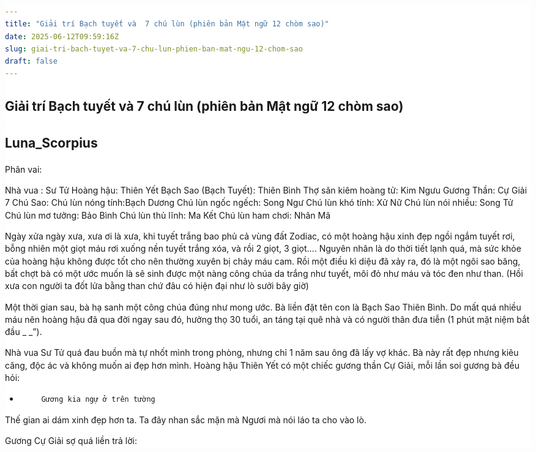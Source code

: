 ```yaml
---
title: "Giải trí Bạch tuyết và  7 chú lùn (phiên bản Mật ngữ 12 chòm sao)"
date: 2025-06-12T09:59:16Z
slug: giai-tri-bach-tuyet-va-7-chu-lun-phien-ban-mat-ngu-12-chom-sao
draft: false
---
```


## Giải trí Bạch tuyết và  7 chú lùn (phiên bản Mật ngữ 12 chòm sao)

## Luna_Scorpius

Phân vai:

Nhà vua : Sư Tử
Hoàng hậu: Thiên Yết
Bạch Sao (Bạch Tuyết): Thiên Bình
Thợ săn kiêm hoàng tử: Kim Ngưu
Gương Thần: Cự Giải
7 Chú Sao:
Chú lùn nóng tính:Bạch Dương
Chú lùn ngốc ngếch: Song Ngư
Chú lùn khó tính: Xử Nữ
Chú lùn nói nhiều: Song Tử
Chú lùn mơ tưởng: Bảo Bình
Chú lùn thủ lĩnh: Ma Kết
Chú lùn ham chơi: Nhân Mã



Ngày xửa ngày xưa, xưa ơi là xưa, khi tuyết trắng bao phủ cả vùng đất Zodiac, có một hoàng hậu xinh đẹp ngồi ngắm tuyết rơi, bỗng nhiên một giọt máu rơi xuống nền tuyết trắng xóa, và rồi 2 giọt, 3 giọt…. Nguyên nhân là do thời tiết lạnh quá, mà sức khỏe của hoàng hậu không được tốt cho nên thường xuyên bị chảy máu cam.
Rồi một điều kì diệu đã xảy ra, đó là một ngôi sao băng, bất chợt bà có một ước muốn là sẽ sinh được một nàng công chúa da trắng như tuyết, môi đỏ như máu và tóc đen như than. (Hồi xưa con người ta đốt lửa bằng than chứ đâu có hiện đại như lò sưởi bây giờ)

Một thời gian sau, bà hạ sanh một công chúa đúng như mong ước.  Bà liền đặt tên con là Bạch Sao Thiên Bình. Do mất quá nhiều máu nên  hoàng hậu đã qua đời ngay sau đó, hưởng thọ 30 tuổi, an táng tại quê nhà và có người thân đưa tiễn (1 phút mặt niệm bắt đầu _ _”).

Nhà vua Sư Tử quá đau buồn mà tự nhốt mình trong phòng, nhưng chỉ 1 năm sau ông đã lấy vợ khác. Bà này rất đẹp nhưng  kiêu căng, độc ác và không muốn ai đẹp hơn mình. Hoàng hậu Thiên Yết có một chiếc gương thần Cự Giải, mỗi lần soi gương bà đều hỏi:

-          Gương kia ngự ở trên tường
Thế gian ai dám xinh đẹp hơn ta.
Ta đây nhan sắc mặn mà
Ngươi mà nói láo ta cho vào lò.

Gương Cự Giải sợ quá liền trả lời:
